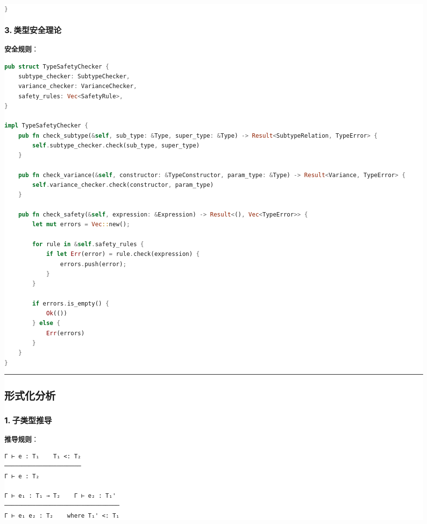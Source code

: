 ```rust
}
```

### 3. 类型安全理论

**安全规则**：

```rust
pub struct TypeSafetyChecker {
    subtype_checker: SubtypeChecker,
    variance_checker: VarianceChecker,
    safety_rules: Vec<SafetyRule>,
}

impl TypeSafetyChecker {
    pub fn check_subtype(&self, sub_type: &Type, super_type: &Type) -> Result<SubtypeRelation, TypeError> {
        self.subtype_checker.check(sub_type, super_type)
    }
    
    pub fn check_variance(&self, constructor: &TypeConstructor, param_type: &Type) -> Result<Variance, TypeError> {
        self.variance_checker.check(constructor, param_type)
    }
    
    pub fn check_safety(&self, expression: &Expression) -> Result<(), Vec<TypeError>> {
        let mut errors = Vec::new();
        
        for rule in &self.safety_rules {
            if let Err(error) = rule.check(expression) {
                errors.push(error);
            }
        }
        
        if errors.is_empty() {
            Ok(())
        } else {
            Err(errors)
        }
    }
}
```

---

## 形式化分析

### 1. 子类型推导

**推导规则**：

```text
Γ ⊢ e : T₁    T₁ <: T₂
──────────────────────
Γ ⊢ e : T₂

Γ ⊢ e₁ : T₁ → T₂    Γ ⊢ e₂ : T₁'
─────────────────────────────────
Γ ⊢ e₁ e₂ : T₂    where T₁' <: T₁
```
